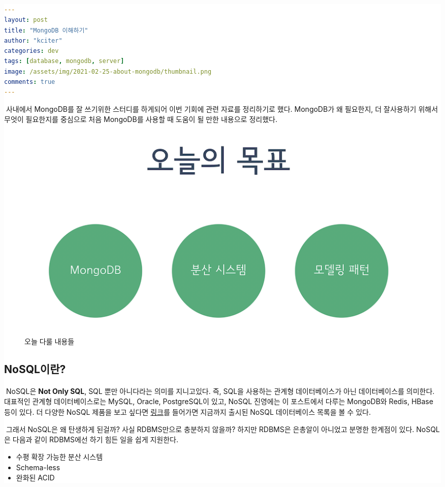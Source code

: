```yaml
---
layout: post
title: "MongoDB 이해하기"
author: "kciter"
categories: dev
tags: [database, mongodb, server]
image: /assets/img/2021-02-25-about-mongodb/thumbnail.png
comments: true
---
```


&nbsp;사내에서 MongoDB를 잘 쓰기위한 스터디를 하게되어 이번 기회에 관련 자료를 정리하기로 했다. MongoDB가 왜 필요한지, 더 잘사용하기 위해서 무엇이 필요한지를 중심으로 처음 MongoDB를 사용할 때 도움이 될 만한 내용으로 정리했다.

<figure>
  <img src="/assets/img/2021-02-25-about-mongodb/toc.png" />
  <figcaption>오늘 다룰 내용들</figcaption>
</figure>

## NoSQL이란?

&nbsp;NoSQL은 **Not Only SQL**, SQL 뿐만 아니다라는 의미를 지니고있다. 즉, SQL을 사용하는 관계형 데이터베이스가 아닌 데이터베이스를 의미한다. 대표적인 관계형 데이터베이스로는 MySQL, Oracle, PostgreSQL이 있고, NoSQL 진영에는 이 포스트에서 다루는 MongoDB와 Redis, HBase 등이 있다. 더 다양한 NoSQL 제품을 보고 싶다면 [링크](https://hostingdata.co.uk/nosql-database/)를 들어가면 지금까지 출시된 NoSQL 데이터베이스 목록을 볼 수 있다.

&nbsp;그래서 NoSQL은 왜 탄생하게 된걸까? 사실 RDBMS만으로 충분하지 않을까? 하지만 RDBMS은 은총알이 아니었고 분명한 한계점이 있다. NoSQL은 다음과 같이 RDBMS에선 하기 힘든 일을 쉽게 지원한다.
* 수평 확장 가능한 분산 시스템
* Schema-less
* 완화된 ACID
